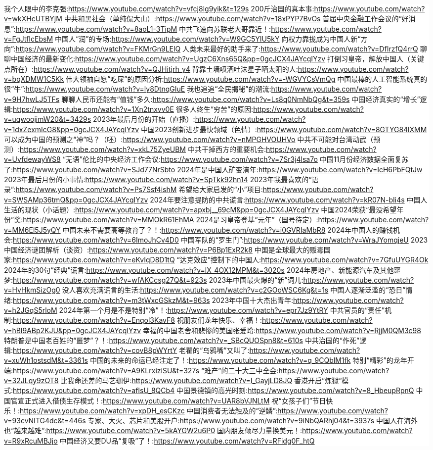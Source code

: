 我个人眼中的李克强:https://www.youtube.com/watch?v=vfcj8lg9yik&t=129s
200斤治国的真本事:https://www.youtube.com/watch?v=wkXHcUTBYjM
中共和黑社会（单纯侃大山）:https://www.youtube.com/watch?v=18xPYP7BvOs
首届中央金融工作会议的“好消息”:https://www.youtube.com/watch?v=8aoL1-3TipM
中共飞速向苏联老大哥靠近！:https://www.youtube.com/watch?v=FgJtfIcEbsM
中国人“润”的专场:https://www.youtube.com/watch?v=W9GC5YIU5kY
向权力靠拢成为中国人新“方向”:https://www.youtube.com/watch?v=FKMrGn9LElQ
人类未来最好的助手来了:https://www.youtube.com/watch?v=DfIrzfQ4rrQ
聊聊中国经济的最新变化:https://www.youtube.com/watch?v=UgzC6Xns65Q&pp=0gcJCX4JAYcqIYzv
打倒习皇帝，解放中国人（关键点所在）:https://www.youtube.com/watch?v=QJHitjrh_y4
背靠土墙喷洒吐沫星子晒太阳的人:https://www.youtube.com/watch?v=bqXDMW1C5Kk
伟大领袖自愿“吃屎”的原因分析:https://www.youtube.com/watch?v=-WGVYCsVmQg
中国最棒的人工智能系统真的很“牛”:https://www.youtube.com/watch?v=ly8DtnqGIuE
我也追追“全民揭秘”的潮流:https://www.youtube.com/watch?v=9H7hwLJ5TFs
聊聊人民币还能有“值钱”多久:https://www.youtube.com/watch?v=Ls8q0NmNbQg&t=359s
中国经济真实的“增长”逻辑:https://www.youtube.com/watch?v=1Xn2tnxvv0E
很多人终生“穷苦”的原因:https://www.youtube.com/watch?v=uqwoojimW20&t=3429s
2023年最后月份的开始（直播）:https://www.youtube.com/watch?v=1dxZexmIcG8&pp=0gcJCX4JAYcqIYzv
中国2023创新进步最快领域（色情）:https://www.youtube.com/watch?v=8GTYG84lXMM
可以成为中国的预测之“神”吗？（呸）:https://www.youtube.com/watch?v=nMPGHVOUHVo
中共不可能对台湾动武（预测）:https://www.youtube.com/watch?v=xkL75ZyeUBM
中共干掉西方的重要机会:https://www.youtube.com/watch?v=UvfdewayWS8
“无语”伦比的中央经济工作会议:https://www.youtube.com/watch?v=7Sr3j4lsa7o
中国11月份经济数据全面复苏了:https://www.youtube.com/watch?v=SJd77NrSbto
2024年是中国人矿变渣年:https://www.youtube.com/watch?v=IcH6PbFQtJw
2023年最后月份的小事情:https://www.youtube.com/watch?v=SpTkk92hn14
2023年我最喜欢的“语录”:https://www.youtube.com/watch?v=Ps7Ssf4ishM
希望给大家启发的“小”项目:https://www.youtube.com/watch?v=SWSAMp36tmQ&pp=0gcJCX4JAYcqIYzv
2024年要注意提防的中共谎言:https://www.youtube.com/watch?v=kR07N-bIi4s
中国人生活的现状（小话题）:https://www.youtube.com/watch?v=apxbj__69cM&pp=0gcJCX4JAYcqIYzv
中国2024荣获“最没希望年份”奖:https://www.youtube.com/watch?v=MMOkR61EhMA
2024是习皇帝登基“元年”（国号待定）:https://www.youtube.com/watch?v=MM6El5J5yQY
中国未来不需要高等教育了？！:https://www.youtube.com/watch?v=i0GVRIaMbR8
2024年中国人的赚钱机会:https://www.youtube.com/watch?v=6ImoJhCv4D0
中国军队的“罗生门”:https://www.youtube.com/watch?v=WraJYomqjeU
2023中国经济谜团解析（谈资）:https://www.youtube.com/watch?v=P6Bp1ExR2k8
中国是全球最大的贩毒国家:https://www.youtube.com/watch?v=eKvIqD8D1tQ
“达克效应”控制下的中国人:https://www.youtube.com/watch?v=7GfuUYGR4Ok
2024年的30句“经典”谎言:https://www.youtube.com/watch?v=lX_4OX12MPM&t=3020s
2024年房地产、新能源汽车及其他噩梦:https://www.youtube.com/watch?v=wfAKCcsg27Q&t=923s
2023年中国最火爆的“新”词儿:https://www.youtube.com/watch?v=HvHkmSizOg0
没人喜欢充满谎言的生活:https://www.youtube.com/watch?v=c2GOoWSC6Kg&t=1s
中国人逐渐泛滥的“恐日”情绪:https://www.youtube.com/watch?v=m3tWxcGSkzM&t=963s
2023年中国十大杰出青年:https://www.youtube.com/watch?v=h2JGqS5rloM
2024年第一个月是不是特别“冷”！:https://www.youtube.com/watch?v=epr7Jz9YtRY
中共官员的“责任”机制:https://www.youtube.com/watch?v=Enqol3KavF8
祝朋友们龙年快乐、幸福！:https://www.youtube.com/watch?v=hBl9ABp2KJU&pp=0gcJCX4JAYcqIYzv
幸福的中国老舍和悲惨的美国张爱玲:https://www.youtube.com/watch?v=RjjM0QM3c98
特朗普是中国老百姓的“噩梦”？！:https://www.youtube.com/watch?v=_SBcQUOSpn8&t=610s
中共治国的“作死”逻辑:https://www.youtube.com/watch?v=covB8pWYrtY
老翟的“乌鸦嘴”又叫了:https://www.youtube.com/watch?v=xuWh1ostsdM&t=3361s
中国的未来的命运已经注定了！:https://www.youtube.com/watch?v=q_9CQblM1fk
特别“精彩”的龙年开端:https://www.youtube.com/watch?v=A9KLrxiziSU&t=327s
“难产”的二十大三中全会:https://www.youtube.com/watch?v=32JLqy9zOT8
比我命还差的马艺珈伊:https://www.youtube.com/watch?v=I_GayjLD8JQ
香港开启”炼狱“模式:https://www.youtube.com/watch?v=afIsU_8QCb4
中国景德镇的高光时刻:https://www.youtube.com/watch?v=8_HbeupRpnQ
中国官宣正式进入借债生存模式！:https://www.youtube.com/watch?v=UAR8bVJNLtM
祝“女孩子们”节日快乐！:https://www.youtube.com/watch?v=xpDH_esCKzc
中国消费者无法触及的“逆鳞”:https://www.youtube.com/watch?v=93cvNITG4dc&t=446s
专家、大火、芯片和美股开户:https://www.youtube.com/watch?v=9iNbQARhj04&t=3937s
中国人在海外也“越来越难”:https://www.youtube.com/watch?v=5kAYGW2u6P0
国内朋友倾尽力量换美元！:https://www.youtube.com/watch?v=R9xRcuMBJjo
中国经济又要DU品“复吸”了！:https://www.youtube.com/watch?v=RFidg0F_htQ